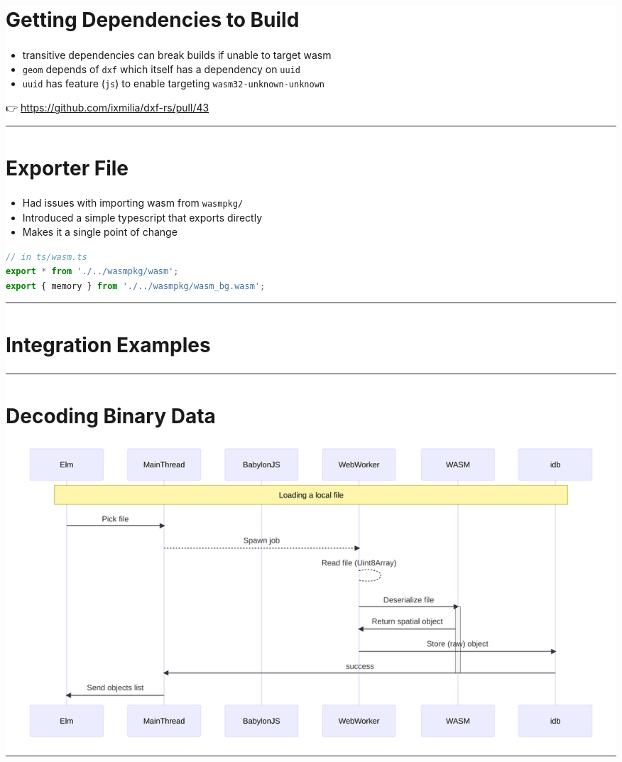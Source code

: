 
# Getting Dependencies to Build

- transitive dependencies can break builds if unable to target wasm
- `geom` depends of `dxf` which itself has a dependency on `uuid`
- `uuid` has feature (`js`) to enable targeting `wasm32-unknown-unknown`

👉 https://github.com/ixmilia/dxf-rs/pull/43

---

# Exporter File

- Had issues with importing wasm from `wasmpkg/`
- Introduced a simple typescript that exports directly
- Makes it a single point of change

```typescript
// in ts/wasm.ts
export * from './../wasmpkg/wasm';
export { memory } from './../wasmpkg/wasm_bg.wasm';
```

---

# Integration Examples

---

# Decoding Binary Data

![](./bin-data.svg)
	
---